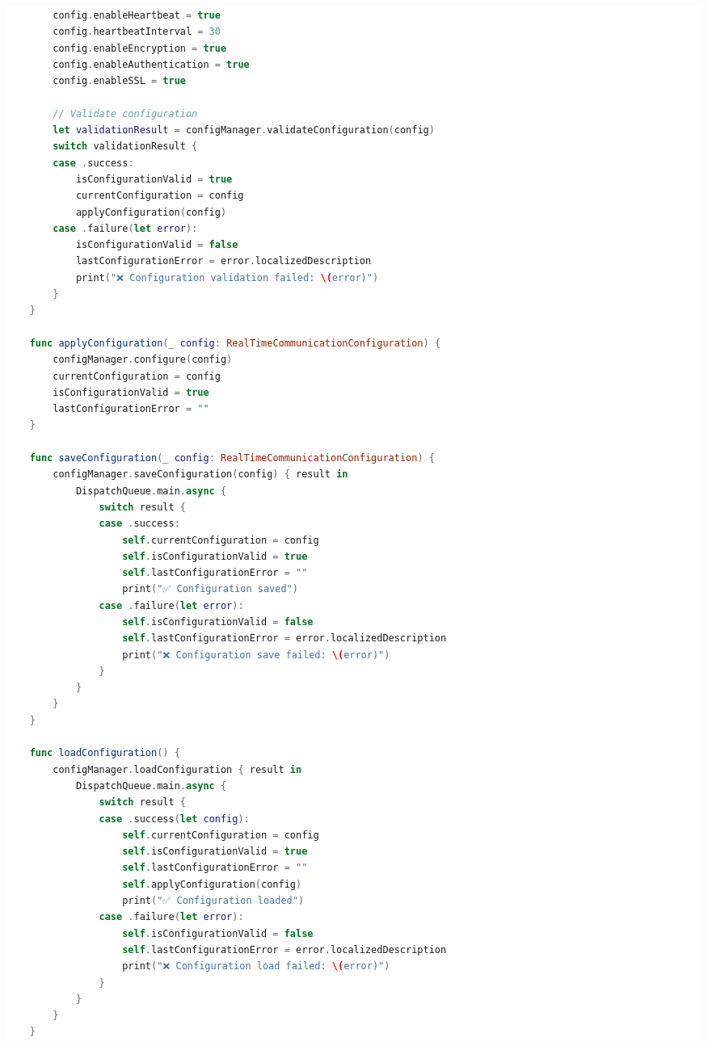 ```swift
        config.enableHeartbeat = true
        config.heartbeatInterval = 30
        config.enableEncryption = true
        config.enableAuthentication = true
        config.enableSSL = true
        
        // Validate configuration
        let validationResult = configManager.validateConfiguration(config)
        switch validationResult {
        case .success:
            isConfigurationValid = true
            currentConfiguration = config
            applyConfiguration(config)
        case .failure(let error):
            isConfigurationValid = false
            lastConfigurationError = error.localizedDescription
            print("❌ Configuration validation failed: \(error)")
        }
    }
    
    func applyConfiguration(_ config: RealTimeCommunicationConfiguration) {
        configManager.configure(config)
        currentConfiguration = config
        isConfigurationValid = true
        lastConfigurationError = ""
    }
    
    func saveConfiguration(_ config: RealTimeCommunicationConfiguration) {
        configManager.saveConfiguration(config) { result in
            DispatchQueue.main.async {
                switch result {
                case .success:
                    self.currentConfiguration = config
                    self.isConfigurationValid = true
                    self.lastConfigurationError = ""
                    print("✅ Configuration saved")
                case .failure(let error):
                    self.isConfigurationValid = false
                    self.lastConfigurationError = error.localizedDescription
                    print("❌ Configuration save failed: \(error)")
                }
            }
        }
    }
    
    func loadConfiguration() {
        configManager.loadConfiguration { result in
            DispatchQueue.main.async {
                switch result {
                case .success(let config):
                    self.currentConfiguration = config
                    self.isConfigurationValid = true
                    self.lastConfigurationError = ""
                    self.applyConfiguration(config)
                    print("✅ Configuration loaded")
                case .failure(let error):
                    self.isConfigurationValid = false
                    self.lastConfigurationError = error.localizedDescription
                    print("❌ Configuration load failed: \(error)")
                }
            }
        }
    }
```